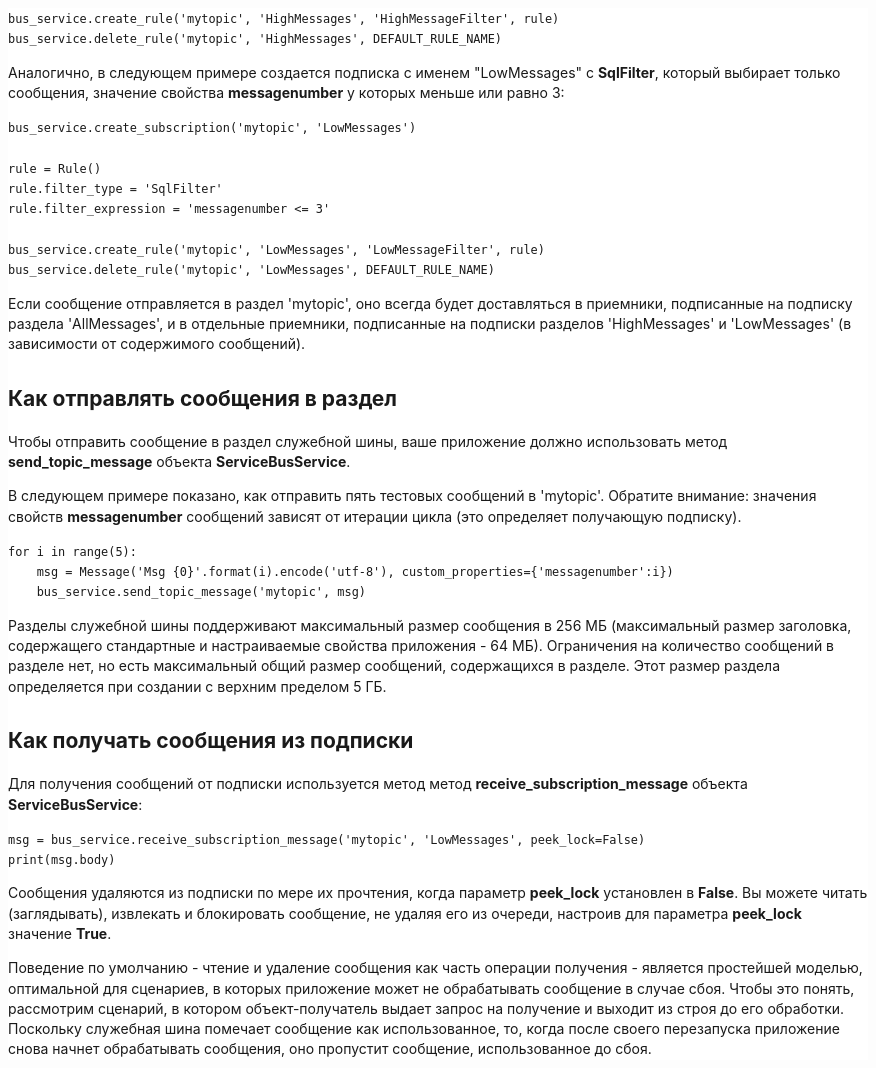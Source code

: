 	bus_service.create_rule('mytopic', 'HighMessages', 'HighMessageFilter', rule)
	bus_service.delete_rule('mytopic', 'HighMessages', DEFAULT_RULE_NAME)

Аналогично, в следующем примере создается подписка с именем
"LowMessages" с **SqlFilter**, который выбирает только сообщения, значение свойства **messagenumber** у которых меньше или равно 3:

	bus_service.create_subscription('mytopic', 'LowMessages')

	rule = Rule()
	rule.filter_type = 'SqlFilter'
	rule.filter_expression = 'messagenumber <= 3'

	bus_service.create_rule('mytopic', 'LowMessages', 'LowMessageFilter', rule)
	bus_service.delete_rule('mytopic', 'LowMessages', DEFAULT_RULE_NAME)

Если сообщение отправляется в раздел  'mytopic', оно всегда будет доставляться в приемники, подписанные на подписку раздела  'AllMessages', и в отдельные приемники, подписанные на подписки разделов  'HighMessages' и 'LowMessages' (в зависимости от содержимого сообщений).

## Как отправлять сообщения в раздел

Чтобы отправить сообщение в раздел служебной шины, ваше приложение должно использовать метод **send\_topic\_message** объекта **ServiceBusService**.

В следующем примере показано, как отправить пять тестовых сообщений в 'mytopic'. Обратите внимание: значения свойств **messagenumber** сообщений зависят от итерации цикла (это определяет получающую подписку).

	for i in range(5):
		msg = Message('Msg {0}'.format(i).encode('utf-8'), custom_properties={'messagenumber':i})
		bus_service.send_topic_message('mytopic', msg)

Разделы служебной шины поддерживают максимальный размер сообщения в 256 МБ (максимальный размер заголовка, содержащего стандартные и настраиваемые свойства приложения - 64 МБ). Ограничения на количество сообщений в разделе нет, но есть максимальный общий размер сообщений, содержащихся в разделе. Этот размер раздела определяется при создании с верхним пределом 5 ГБ.

## Как получать сообщения из подписки

Для получения сообщений от подписки используется метод
метод **receive\_subscription\_message** объекта **ServiceBusService**:

	msg = bus_service.receive_subscription_message('mytopic', 'LowMessages', peek_lock=False)
	print(msg.body)

Сообщения удаляются из подписки по мере их прочтения, когда параметр
**peek\_lock** установлен в **False**. Вы можете читать (заглядывать), извлекать и блокировать сообщение, не удаляя его из очереди, настроив для параметра
**peek\_lock** значение **True**.

Поведение по умолчанию - чтение и удаление сообщения как часть операции получения - является простейшей моделью, оптимальной для сценариев, в которых приложение может не обрабатывать сообщение в случае сбоя. Чтобы это понять, рассмотрим сценарий, в котором объект-получатель выдает запрос на получение и выходит из строя до его обработки. Поскольку служебная шина помечает сообщение как использованное, то, когда после своего перезапуска приложение снова начнет обрабатывать сообщения, оно пропустит сообщение, использованное до сбоя.
